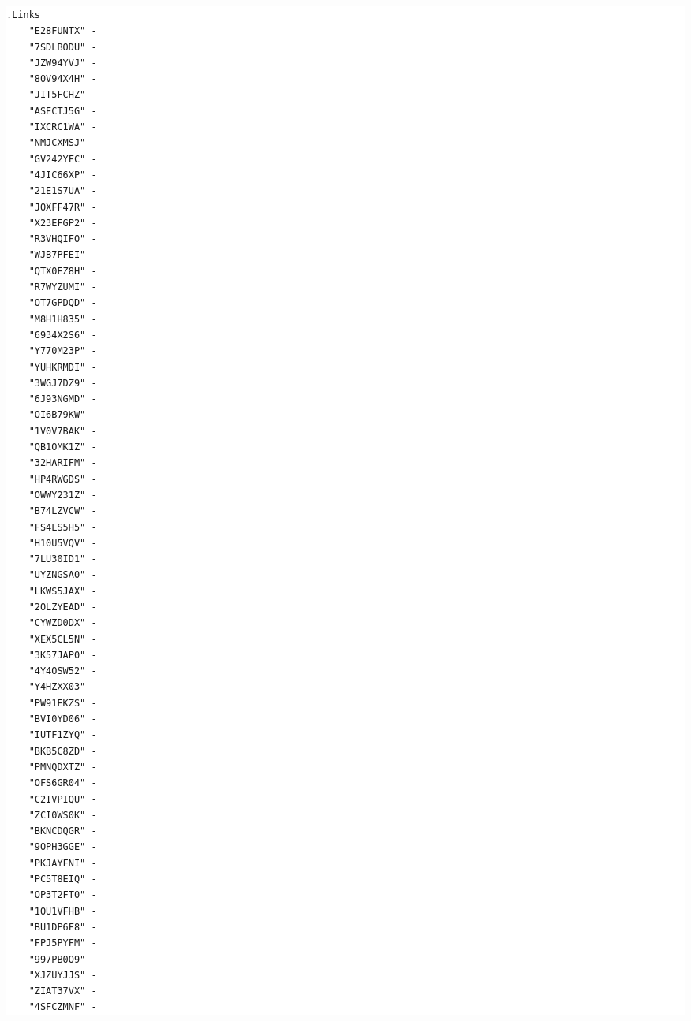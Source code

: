 
    .Links
        "E28FUNTX" - 
        "7SDLBODU" - 
        "JZW94YVJ" - 
        "80V94X4H" - 
        "JIT5FCHZ" - 
        "ASECTJ5G" - 
        "IXCRC1WA" - 
        "NMJCXMSJ" - 
        "GV242YFC" - 
        "4JIC66XP" - 
        "21E1S7UA" - 
        "JOXFF47R" - 
        "X23EFGP2" - 
        "R3VHQIFO" - 
        "WJB7PFEI" - 
        "QTX0EZ8H" - 
        "R7WYZUMI" - 
        "OT7GPDQD" - 
        "M8H1H835" - 
        "6934X2S6" - 
        "Y770M23P" - 
        "YUHKRMDI" - 
        "3WGJ7DZ9" - 
        "6J93NGMD" - 
        "OI6B79KW" - 
        "1V0V7BAK" - 
        "QB1OMK1Z" - 
        "32HARIFM" - 
        "HP4RWGDS" - 
        "OWWY231Z" - 
        "B74LZVCW" - 
        "FS4LS5H5" - 
        "H10U5VQV" - 
        "7LU30ID1" - 
        "UYZNGSA0" - 
        "LKWS5JAX" - 
        "2OLZYEAD" - 
        "CYWZD0DX" - 
        "XEX5CL5N" - 
        "3K57JAP0" - 
        "4Y4OSW52" - 
        "Y4HZXX03" - 
        "PW91EKZS" - 
        "BVI0YD06" - 
        "IUTF1ZYQ" - 
        "BKB5C8ZD" - 
        "PMNQDXTZ" - 
        "OFS6GR04" - 
        "C2IVPIQU" - 
        "ZCI0WS0K" - 
        "BKNCDQGR" - 
        "9OPH3GGE" - 
        "PKJAYFNI" - 
        "PC5T8EIQ" - 
        "OP3T2FT0" - 
        "1OU1VFHB" - 
        "BU1DP6F8" - 
        "FPJ5PYFM" - 
        "997PB0O9" - 
        "XJZUYJJS" - 
        "ZIAT37VX" - 
        "4SFCZMNF" - 